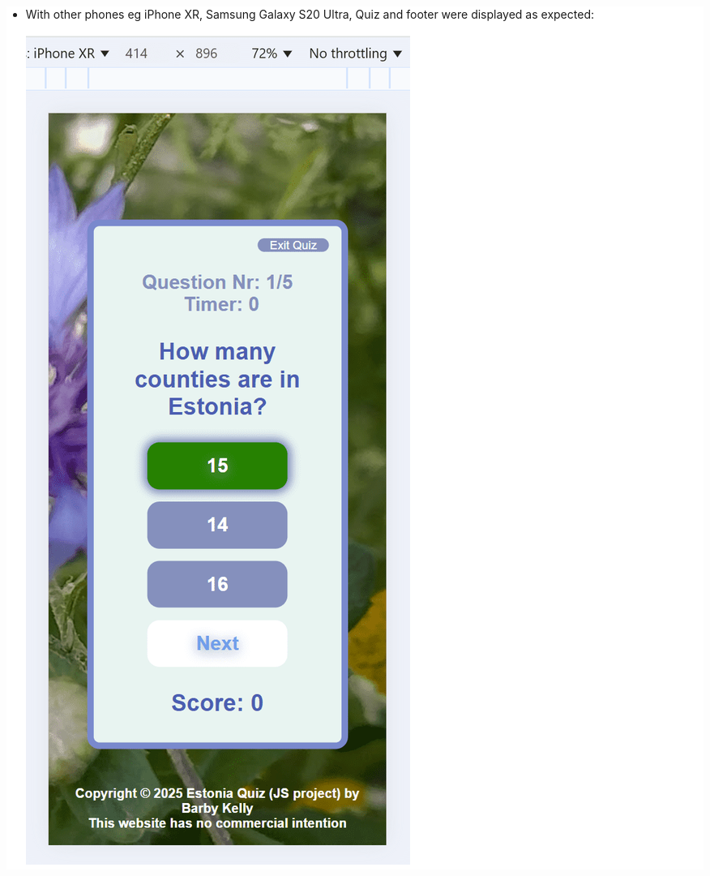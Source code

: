 - With other phones eg iPhone XR, Samsung Galaxy S20 Ultra, Quiz and footer were displayed as expected:

  ![Footer displayed ok on Other phones](assets/images/readmeimg/other_phones_footer_ok_opt_50.png)
